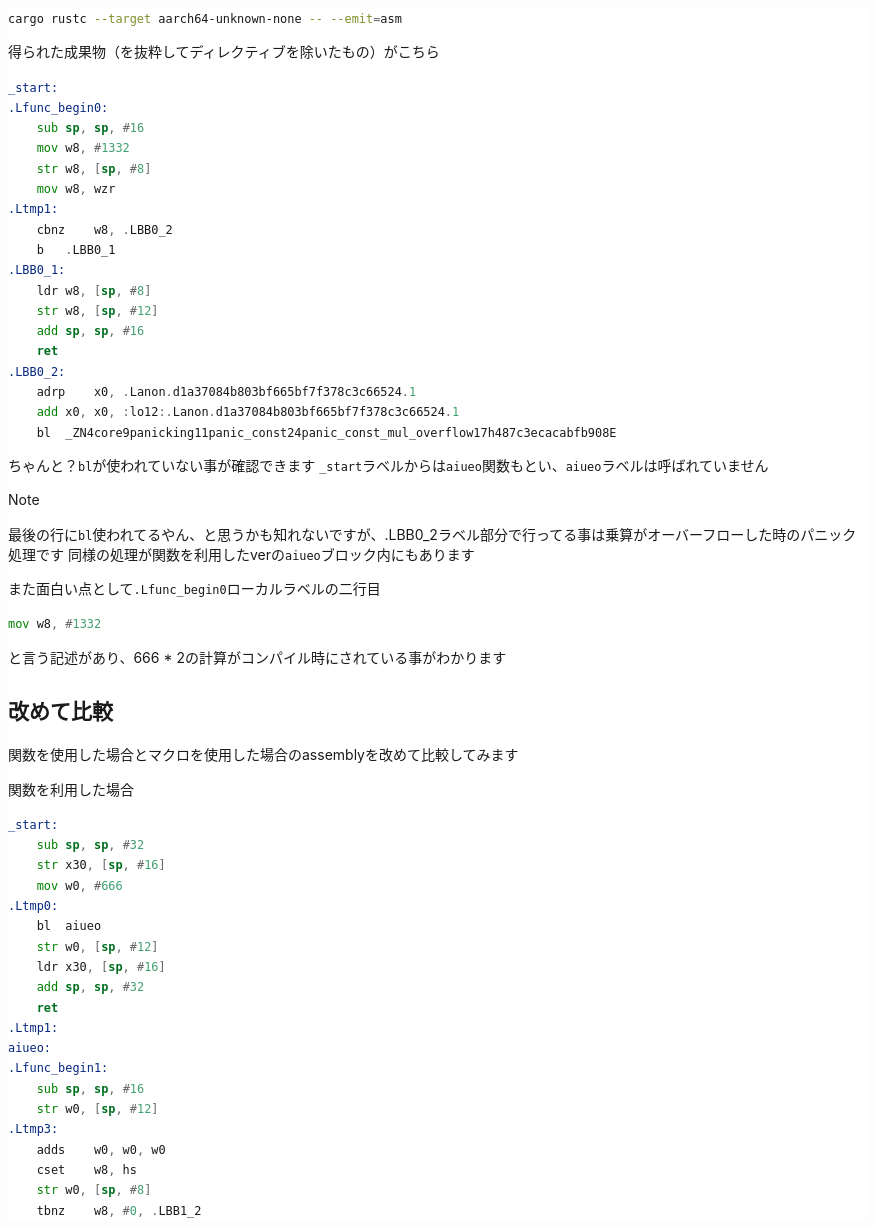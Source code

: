 ```sh
cargo rustc --target aarch64-unknown-none -- --emit=asm
```

得られた成果物（を抜粋してディレクティブを除いたもの）がこちら

```asm
_start:
.Lfunc_begin0:
	sub	sp, sp, #16
	mov	w8, #1332
	str	w8, [sp, #8]
	mov	w8, wzr
.Ltmp1:
	cbnz	w8, .LBB0_2
	b	.LBB0_1
.LBB0_1:
	ldr	w8, [sp, #8]
	str	w8, [sp, #12]
	add	sp, sp, #16
	ret
.LBB0_2:
	adrp	x0, .Lanon.d1a37084b803bf665bf7f378c3c66524.1
	add	x0, x0, :lo12:.Lanon.d1a37084b803bf665bf7f378c3c66524.1
	bl	_ZN4core9panicking11panic_const24panic_const_mul_overflow17h487c3ecacabfb908E
```

ちゃんと？`bl`が使われていない事が確認できます
`_start`ラベルからは`aiueo`関数もとい、`aiueo`ラベルは呼ばれていません

> [!NOTE]
> 最後の行に`bl`使われてるやん、と思うかも知れないですが、.LBB0_2ラベル部分で行ってる事は乗算がオーバーフローした時のパニック処理です
> 同様の処理が関数を利用したverの`aiueo`ブロック内にもあります

また面白い点として`.Lfunc_begin0`ローカルラベルの二行目

```asm
mov	w8, #1332
```

と言う記述があり、666 * 2の計算がコンパイル時にされている事がわかります

## 改めて比較

関数を使用した場合とマクロを使用した場合のassemblyを改めて比較してみます

関数を利用した場合

```asm
_start:
	sub	sp, sp, #32
	str	x30, [sp, #16]
	mov	w0, #666
.Ltmp0:
	bl	aiueo
	str	w0, [sp, #12]
	ldr	x30, [sp, #16]
	add	sp, sp, #32
	ret
.Ltmp1:
aiueo:
.Lfunc_begin1:
	sub	sp, sp, #16
	str	w0, [sp, #12]
.Ltmp3:
	adds	w0, w0, w0
	cset	w8, hs
	str	w0, [sp, #8]
	tbnz	w8, #0, .LBB1_2
```